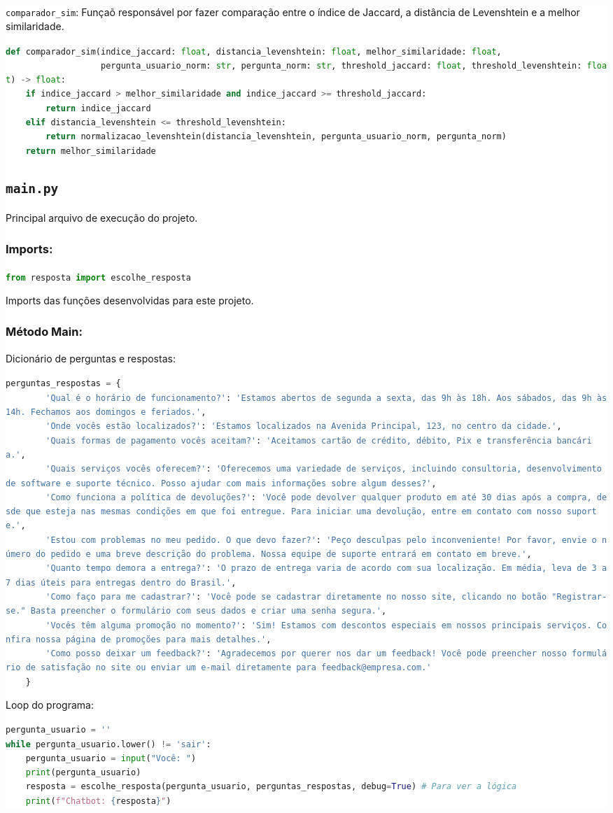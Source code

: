 `comparador_sim`: Funçaõ responsável por fazer comparação entre o índice de Jaccard, a distância de Levenshtein e a melhor similaridade.
```python
def comparador_sim(indice_jaccard: float, distancia_levenshtein: float, melhor_similaridade: float,
                   pergunta_usuario_norm: str, pergunta_norm: str, threshold_jaccard: float, threshold_levenshtein: float) -> float:
    if indice_jaccard > melhor_similaridade and indice_jaccard >= threshold_jaccard:
        return indice_jaccard
    elif distancia_levenshtein <= threshold_levenshtein:
        return normalizacao_levenshtein(distancia_levenshtein, pergunta_usuario_norm, pergunta_norm)
    return melhor_similaridade
```

## `main.py`
Principal arquivo de execução do projeto.

### Imports:
```python
from resposta import escolhe_resposta
```
Imports das funções desenvolvidas para este projeto.

### Método Main:

Dicionário de perguntas e respostas:
```python
perguntas_respostas = {
        'Qual é o horário de funcionamento?': 'Estamos abertos de segunda a sexta, das 9h às 18h. Aos sábados, das 9h às 14h. Fechamos aos domingos e feriados.',
        'Onde vocês estão localizados?': 'Estamos localizados na Avenida Principal, 123, no centro da cidade.',
        'Quais formas de pagamento vocês aceitam?': 'Aceitamos cartão de crédito, débito, Pix e transferência bancária.',
        'Quais serviços vocês oferecem?': 'Oferecemos uma variedade de serviços, incluindo consultoria, desenvolvimento de software e suporte técnico. Posso ajudar com mais informações sobre algum desses?',
        'Como funciona a política de devoluções?': 'Você pode devolver qualquer produto em até 30 dias após a compra, desde que esteja nas mesmas condições em que foi entregue. Para iniciar uma devolução, entre em contato com nosso suporte.',
        'Estou com problemas no meu pedido. O que devo fazer?': 'Peço desculpas pelo inconveniente! Por favor, envie o número do pedido e uma breve descrição do problema. Nossa equipe de suporte entrará em contato em breve.',
        'Quanto tempo demora a entrega?': 'O prazo de entrega varia de acordo com sua localização. Em média, leva de 3 a 7 dias úteis para entregas dentro do Brasil.',
        'Como faço para me cadastrar?': 'Você pode se cadastrar diretamente no nosso site, clicando no botão "Registrar-se." Basta preencher o formulário com seus dados e criar uma senha segura.',
        'Vocês têm alguma promoção no momento?': 'Sim! Estamos com descontos especiais em nossos principais serviços. Confira nossa página de promoções para mais detalhes.',
        'Como posso deixar um feedback?': 'Agradecemos por querer nos dar um feedback! Você pode preencher nosso formulário de satisfação no site ou enviar um e-mail diretamente para feedback@empresa.com.'
    }
```
Loop do programa:
```python
pergunta_usuario = ''
while pergunta_usuario.lower() != 'sair':
    pergunta_usuario = input("Você: ")
    print(pergunta_usuario)
    resposta = escolhe_resposta(pergunta_usuario, perguntas_respostas, debug=True) # Para ver a lógica
    print(f"Chatbot: {resposta}")
```
